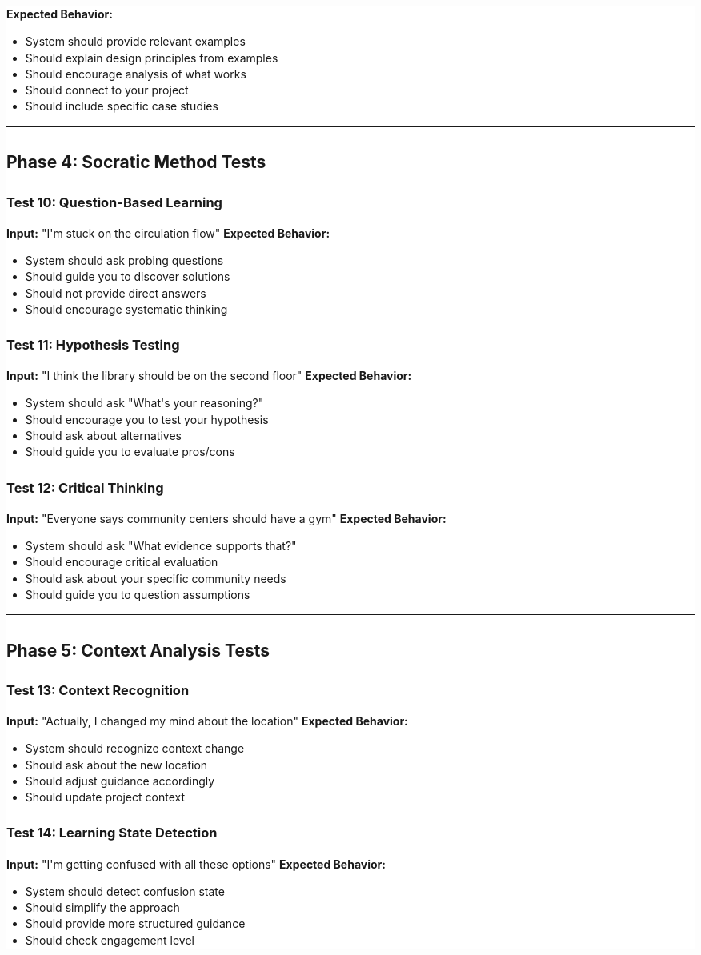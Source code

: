 **Expected Behavior:**
- System should provide relevant examples
- Should explain design principles from examples
- Should encourage analysis of what works
- Should connect to your project
- Should include specific case studies

---

## **Phase 4: Socratic Method Tests**

### **Test 10: Question-Based Learning**
**Input:** "I'm stuck on the circulation flow"
**Expected Behavior:**
- System should ask probing questions
- Should guide you to discover solutions
- Should not provide direct answers
- Should encourage systematic thinking

### **Test 11: Hypothesis Testing**
**Input:** "I think the library should be on the second floor"
**Expected Behavior:**
- System should ask "What's your reasoning?"
- Should encourage you to test your hypothesis
- Should ask about alternatives
- Should guide you to evaluate pros/cons

### **Test 12: Critical Thinking**
**Input:** "Everyone says community centers should have a gym"
**Expected Behavior:**
- System should ask "What evidence supports that?"
- Should encourage critical evaluation
- Should ask about your specific community needs
- Should guide you to question assumptions

---

## **Phase 5: Context Analysis Tests**

### **Test 13: Context Recognition**
**Input:** "Actually, I changed my mind about the location"
**Expected Behavior:**
- System should recognize context change
- Should ask about the new location
- Should adjust guidance accordingly
- Should update project context

### **Test 14: Learning State Detection**
**Input:** "I'm getting confused with all these options"
**Expected Behavior:**
- System should detect confusion state
- Should simplify the approach
- Should provide more structured guidance
- Should check engagement level
